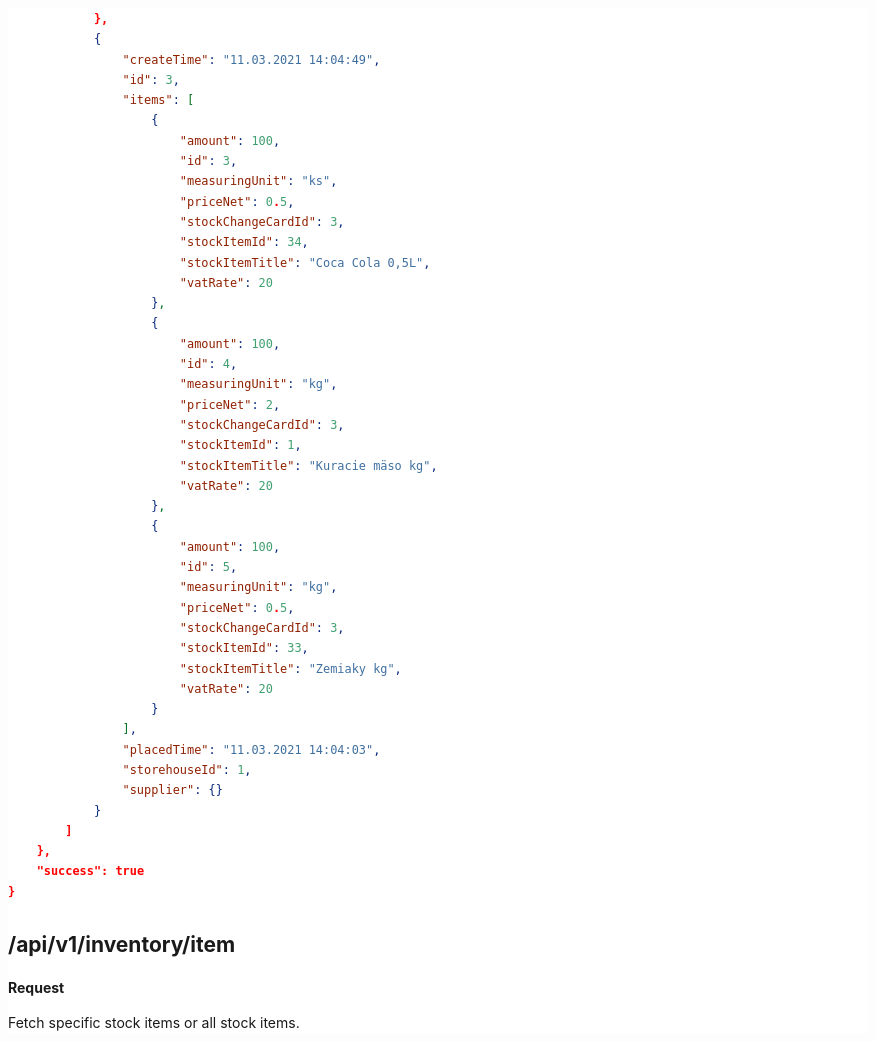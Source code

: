 ```json
            },
            {
                "createTime": "11.03.2021 14:04:49",
                "id": 3,
                "items": [
                    {
                        "amount": 100,
                        "id": 3,
                        "measuringUnit": "ks",
                        "priceNet": 0.5,
                        "stockChangeCardId": 3,
                        "stockItemId": 34,
                        "stockItemTitle": "Coca Cola 0,5L",
                        "vatRate": 20
                    },
                    {
                        "amount": 100,
                        "id": 4,
                        "measuringUnit": "kg",
                        "priceNet": 2,
                        "stockChangeCardId": 3,
                        "stockItemId": 1,
                        "stockItemTitle": "Kuracie mäso kg",
                        "vatRate": 20
                    },
                    {
                        "amount": 100,
                        "id": 5,
                        "measuringUnit": "kg",
                        "priceNet": 0.5,
                        "stockChangeCardId": 3,
                        "stockItemId": 33,
                        "stockItemTitle": "Zemiaky kg",
                        "vatRate": 20
                    }
                ],
                "placedTime": "11.03.2021 14:04:03",
                "storehouseId": 1,
                "supplier": {}
            }
        ]
    },
    "success": true
}
```

## /api/v1/inventory/item

**Request**

Fetch specific stock items or all stock items.
